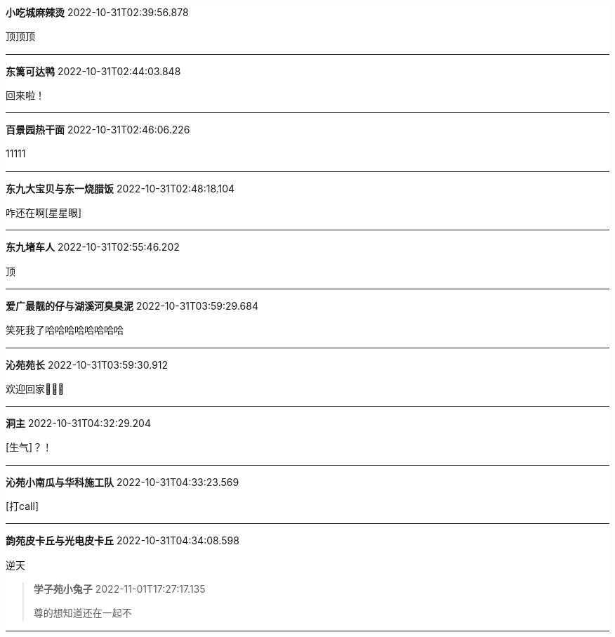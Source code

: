 **小吃城麻辣烫** 2022-10-31T02:39:56.878

顶顶顶

---

**东篱可达鸭** 2022-10-31T02:44:03.848

回来啦！

---

**百景园热干面** 2022-10-31T02:46:06.226

11111

---

**东九大宝贝与东一烧腊饭** 2022-10-31T02:48:18.104

咋还在啊[星星眼]

---

**东九堵车人** 2022-10-31T02:55:46.202

顶

---

**爱广最靓的仔与湖溪河臭臭泥** 2022-10-31T03:59:29.684

笑死我了哈哈哈哈哈哈哈哈

---

**沁苑苑长** 2022-10-31T03:59:30.912

欢迎回家🥰🥰🥰

---

**洞主** 2022-10-31T04:32:29.204

[生气]？！

---

**沁苑小南瓜与华科施工队** 2022-10-31T04:33:23.569

[打call]

---

**韵苑皮卡丘与光电皮卡丘** 2022-10-31T04:34:08.598

逆天

> **学子苑小兔子** 2022-11-01T17:27:17.135
> 
> 尊的想知道还在一起不


---